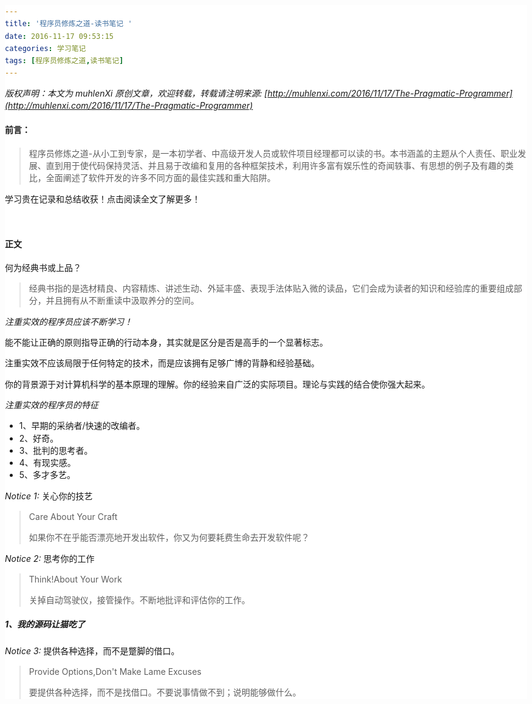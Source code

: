 ```yaml
---
title: '程序员修炼之道-读书笔记 '
date: 2016-11-17 09:53:15
categories: 学习笔记
tags: [程序员修炼之道,读书笔记]
---
```


 *版权声明：本文为 muhlenXi 原创文章，欢迎转载，转载请注明来源: [http://muhlenxi.com/2016/11/17/The-Pragmatic-Programmer](http://muhlenxi.com/2016/11/17/The-Pragmatic-Programmer)*

#### 前言：

> 程序员修炼之道-从小工到专家，是一本初学者、中高级开发人员或软件项目经理都可以读的书。本书涵盖的主题从个人责任、职业发展、直到用于使代码保持灵活、并且易于改编和复用的各种框架技术，利用许多富有娱乐性的奇闻轶事、有思想的例子及有趣的类比，全面阐述了软件开发的许多不同方面的最佳实践和重大陷阱。

学习贵在记录和总结收获！点击阅读全文了解更多！

　　

#### 正文

何为经典书或上品？

> 经典书指的是选材精良、内容精炼、讲述生动、外延丰盛、表现手法体贴入微的读品，它们会成为读者的知识和经验库的重要组成部分，并且拥有从不断重读中汲取养分的空间。

*注重实效的程序员应该不断学习！*

能不能让正确的原则指导正确的行动本身，其实就是区分是否是高手的一个显著标志。

注重实效不应该局限于任何特定的技术，而是应该拥有足够广博的背静和经验基础。

你的背景源于对计算机科学的基本原理的理解。你的经验来自广泛的实际项目。理论与实践的结合使你强大起来。

*注重实效的程序员的特征*

* 1、早期的采纳者/快速的改编者。
* 2、好奇。
* 3、批判的思考者。
* 4、有现实感。
* 5、多才多艺。

*Notice 1:* 关心你的技艺

> Care About Your Craft
> 
> 如果你不在乎能否漂亮地开发出软件，你又为何要耗费生命去开发软件呢？

*Notice 2:* 思考你的工作

> Think!About Your Work 
> 
> 关掉自动驾驶仪，接管操作。不断地批评和评估你的工作。

##### 1、我的源码让猫吃了

*Notice 3:* 提供各种选择，而不是蹩脚的借口。

> Provide Options,Don't Make Lame Excuses 
> 
> 要提供各种选择，而不是找借口。不要说事情做不到；说明能够做什么。
